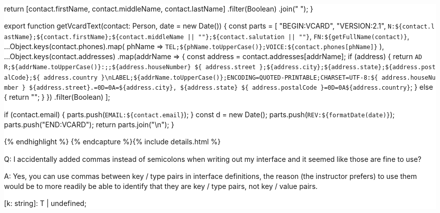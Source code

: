   return [contact.firstName, contact.middleName, contact.lastName]
    .filter(Boolean)
    .join(" ");
}

export function getVcardText(contact: Person, date = new Date()) {
  const parts = [
    "BEGIN:VCARD",
    "VERSION:2.1",
    `N:${contact.lastName};${contact.firstName};${contact.middleName ||
      ""};${contact.salutation || ""}`,
    `FN:${getFullName(contact)}`,
    ...Object.keys(contact.phones).map(
      phName => `TEL;${phName.toUpperCase()};VOICE:${contact.phones[phName]}`
    ),
    ...Object.keys(contact.addresses)
      .map(addrName => {
        const address = contact.addresses[addrName];
        if (address) {
          return `ADR;${addrName.toUpperCase()}:;;${address.houseNumber} ${
            address.street
          };${address.city};${address.state};${address.postalCode};${
            address.country
          }\nLABEL;${addrName.toUpperCase()};ENCODING=QUOTED-PRINTABLE;CHARSET=UTF-8:${
            address.houseNumber
          } ${address.street}.=0D=0A=${address.city}, ${address.state} ${
            address.postalCode
          }=0D=0A${address.country}`;
        } else {
          return "";
        }
      })
      .filter(Boolean)
  ];

  if (contact.email) {
    parts.push(`EMAIL:${contact.email}`);
  }
  const d = new Date();
  parts.push(`REV:${formatDate(date)}`);
  parts.push("END:VCARD");
  return parts.join("\n");
}

{% endhighlight %}
{% endcapture %}{% include details.html %}

Q: I accidentally added commas instead of semicolons when writing out my interface and it seemed like those are fine to use?

A: Yes, you can use commas between key / type pairs in interface definitions, the reason (the instructor prefers) to use them would be to more readily be able to identify that they are key / type pairs, not key / value pairs.


  [k: string]: T | undefined;